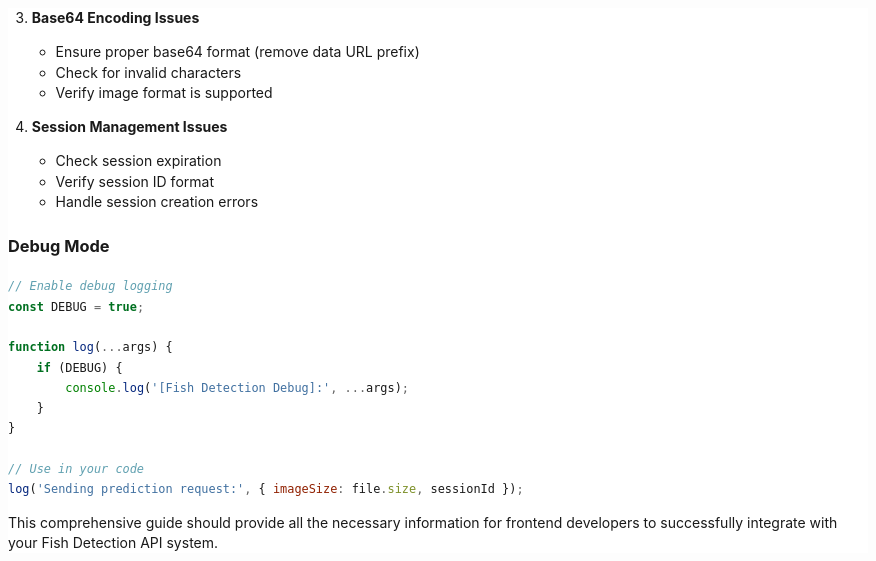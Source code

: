 3. **Base64 Encoding Issues**
   - Ensure proper base64 format (remove data URL prefix)
   - Check for invalid characters
   - Verify image format is supported

4. **Session Management Issues**
   - Check session expiration
   - Verify session ID format
   - Handle session creation errors

### Debug Mode
```javascript
// Enable debug logging
const DEBUG = true;

function log(...args) {
    if (DEBUG) {
        console.log('[Fish Detection Debug]:', ...args);
    }
}

// Use in your code
log('Sending prediction request:', { imageSize: file.size, sessionId });
```

This comprehensive guide should provide all the necessary information for frontend developers to successfully integrate with your Fish Detection API system.